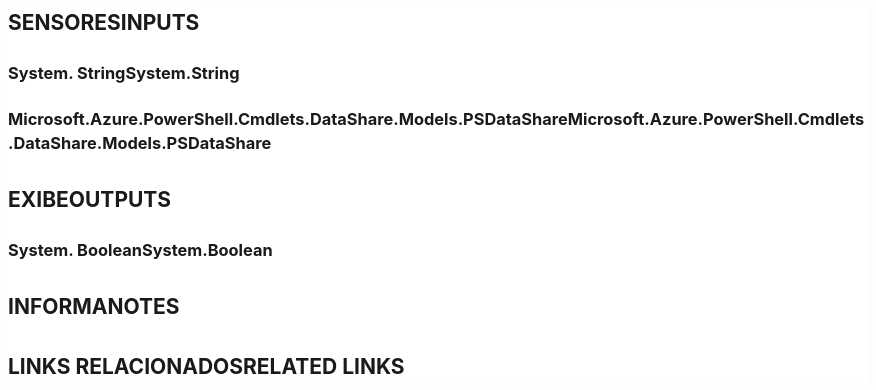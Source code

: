 ## <span data-ttu-id="28e2e-164">SENSORES</span><span class="sxs-lookup"><span data-stu-id="28e2e-164">INPUTS</span></span>

### <span data-ttu-id="28e2e-165">System. String</span><span class="sxs-lookup"><span data-stu-id="28e2e-165">System.String</span></span>

### <span data-ttu-id="28e2e-166">Microsoft.Azure.PowerShell.Cmdlets.DataShare.Models.PSDataShare</span><span class="sxs-lookup"><span data-stu-id="28e2e-166">Microsoft.Azure.PowerShell.Cmdlets.DataShare.Models.PSDataShare</span></span>

## <span data-ttu-id="28e2e-167">EXIBE</span><span class="sxs-lookup"><span data-stu-id="28e2e-167">OUTPUTS</span></span>

### <span data-ttu-id="28e2e-168">System. Boolean</span><span class="sxs-lookup"><span data-stu-id="28e2e-168">System.Boolean</span></span>

## <span data-ttu-id="28e2e-169">INFORMA</span><span class="sxs-lookup"><span data-stu-id="28e2e-169">NOTES</span></span>

## <span data-ttu-id="28e2e-170">LINKS RELACIONADOS</span><span class="sxs-lookup"><span data-stu-id="28e2e-170">RELATED LINKS</span></span>
